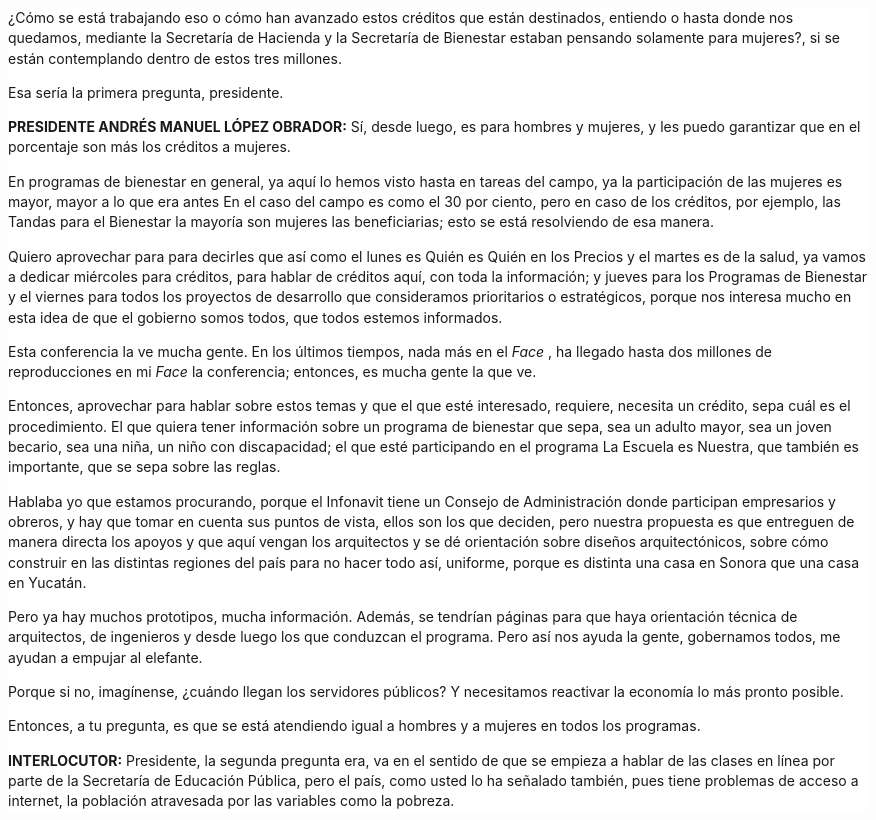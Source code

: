 ¿Cómo se está trabajando eso o cómo han avanzado estos créditos que están
destinados, entiendo o hasta donde nos quedamos, mediante la Secretaría de
Hacienda y la Secretaría de Bienestar estaban pensando solamente para
mujeres?, si se están contemplando dentro de estos tres millones.

Esa sería la primera pregunta, presidente.

**PRESIDENTE ANDRÉS MANUEL LÓPEZ OBRADOR:** Sí, desde luego, es para hombres y
mujeres, y les puedo garantizar que en el porcentaje son más los créditos a
mujeres.

En programas de bienestar en general, ya aquí lo hemos visto hasta en tareas
del campo, ya la participación de las mujeres es mayor, mayor a lo que era
antes En el caso del campo es como el 30 por ciento, pero en caso de los
créditos, por ejemplo, las Tandas para el Bienestar la mayoría son mujeres las
beneficiarias; esto se está resolviendo de esa manera.

Quiero aprovechar para para decirles que así como el lunes es Quién es Quién
en los Precios y el martes es de la salud, ya vamos a dedicar miércoles para
créditos, para hablar de créditos aquí, con toda la información; y jueves para
los Programas de Bienestar y el viernes para todos los proyectos de desarrollo
que consideramos prioritarios o estratégicos, porque nos interesa mucho en
esta idea de que el gobierno somos todos, que todos estemos informados.

Esta conferencia la ve mucha gente. En los últimos tiempos, nada más en el
_Face_ , ha llegado hasta dos millones de reproducciones en mi _Face_ la
conferencia; entonces, es mucha gente la que ve.

Entonces, aprovechar para hablar sobre estos temas y que el que esté
interesado, requiere, necesita un crédito, sepa cuál es el procedimiento. El
que quiera tener información sobre un programa de bienestar que sepa, sea un
adulto mayor, sea un joven becario, sea una niña, un niño con discapacidad; el
que esté participando en el programa La Escuela es Nuestra, que también es
importante, que se sepa sobre las reglas.

Hablaba yo que estamos procurando, porque el Infonavit tiene un Consejo de
Administración donde participan empresarios y obreros, y hay que tomar en
cuenta sus puntos de vista, ellos son los que deciden, pero nuestra propuesta
es que entreguen de manera directa los apoyos y que aquí vengan los
arquitectos y se dé orientación sobre diseños arquitectónicos, sobre cómo
construir en las distintas regiones del país para no hacer todo así, uniforme,
porque es distinta una casa en Sonora que una casa en Yucatán.

Pero ya hay muchos prototipos, mucha información. Además, se tendrían páginas
para que haya orientación técnica de arquitectos, de ingenieros y desde luego
los que conduzcan el programa. Pero así nos ayuda la gente, gobernamos todos,
me ayudan a empujar al elefante.

Porque si no, imagínense, ¿cuándo llegan los servidores públicos? Y
necesitamos reactivar la economía lo más pronto posible.

Entonces, a tu pregunta, es que se está atendiendo igual a hombres y a mujeres
en todos los programas.

**INTERLOCUTOR:** Presidente, la segunda pregunta era, va en el sentido de que
se empieza a hablar de las clases en línea por parte de la Secretaría de
Educación Pública, pero el país, como usted lo ha señalado también, pues tiene
problemas de acceso a internet, la población atravesada por las variables como
la pobreza.
